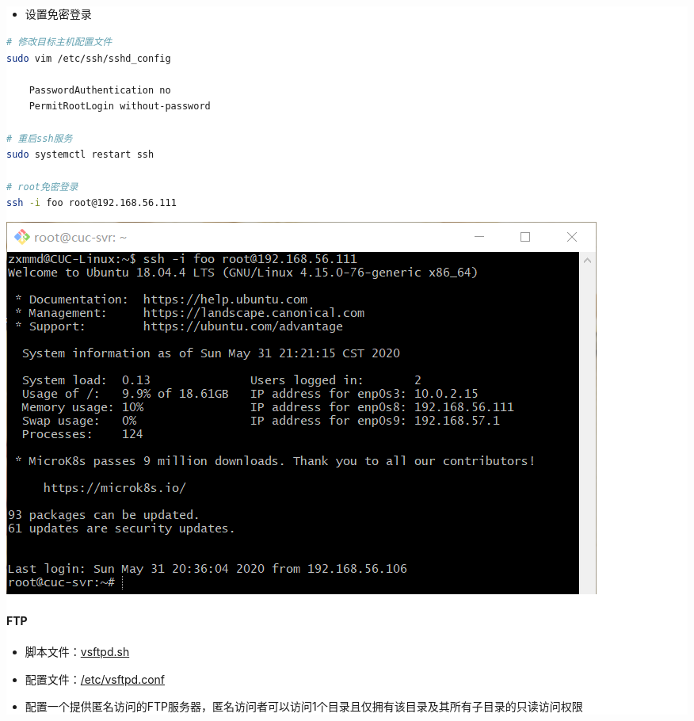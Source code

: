 - 设置免密登录
```bash
# 修改目标主机配置文件
sudo vim /etc/ssh/sshd_config

    PasswordAuthentication no
    PermitRootLogin without-password

# 重启ssh服务
sudo systemctl restart ssh

# root免密登录
ssh -i foo root@192.168.56.111
```
![](images/Password_free_login.png)

#### FTP
- 脚本文件：[vsftpd.sh](scripts/vsftpd.sh)
- 配置文件：[/etc/vsftpd.conf](configs/vsftpd.conf)

- 配置一个提供匿名访问的FTP服务器，匿名访问者可以访问1个目录且仅拥有该目录及其所有子目录的只读访问权限